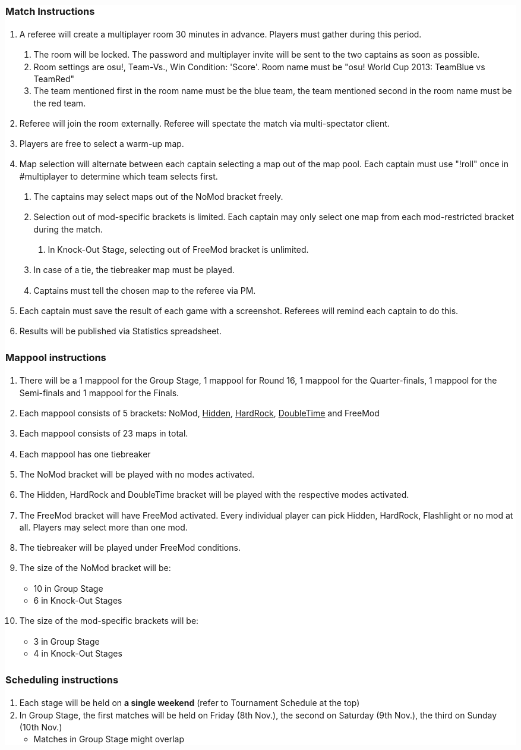### Match Instructions

1.  A referee will create a multiplayer room 30 minutes in advance. Players must gather during this period.
    1.  The room will be locked. The password and multiplayer invite will be sent to the two captains as soon as possible.
    2.  Room settings are osu!, Team-Vs., Win Condition: 'Score'. Room name must be "osu! World Cup 2013: TeamBlue vs TeamRed"
    3.  The team mentioned first in the room name must be the blue team, the team mentioned second in the room name must be the red team.

2.  Referee will join the room externally. Referee will spectate the match via multi-spectator client.
3.  Players are free to select a warm-up map.
4.  Map selection will alternate between each captain selecting a map out of the map pool. Each captain must use "!roll" once in \#multiplayer to determine which team selects first.
    1.  The captains may select maps out of the NoMod bracket freely.
    2.  Selection out of mod-specific brackets is limited. Each captain may only select one map from each mod-restricted bracket during the match.
        1.  In Knock-Out Stage, selecting out of FreeMod bracket is unlimited.

    3.  In case of a tie, the tiebreaker map must be played.
    4.  Captains must tell the chosen map to the referee via PM.

5.  Each captain must save the result of each game with a screenshot. Referees will remind each captain to do this.
6.  Results will be published via Statistics spreadsheet.

### Mappool instructions

1.  There will be a 1 mappool for the Group Stage, 1 mappool for Round 16, 1 mappool for the Quarter-finals, 1 mappool for the Semi-finals and 1 mappool for the Finals.
2.  Each mappool consists of 5 brackets: NoMod, [Hidden](/wiki/Game_Modifiers), [HardRock](/wiki/Game_Modifiers), [DoubleTime](/wiki/Game_Modifiers) and FreeMod
3.  Each mappool consists of 23 maps in total.
4.  Each mappool has one tiebreaker
5.  The NoMod bracket will be played with no modes activated.
6.  The Hidden, HardRock and DoubleTime bracket will be played with the respective modes activated.
7.  The FreeMod bracket will have FreeMod activated. Every individual player can pick Hidden, HardRock, Flashlight or no mod at all. Players may select more than one mod.
8.  The tiebreaker will be played under FreeMod conditions.
9.  The size of the NoMod bracket will be:
    -   10 in Group Stage
    -   6 in Knock-Out Stages

10. The size of the mod-specific brackets will be:
    -   3 in Group Stage
    -   4 in Knock-Out Stages

### Scheduling instructions

1.  Each stage will be held on **a single weekend** (refer to Tournament Schedule at the top)
2.  In Group Stage, the first matches will be held on Friday (8th Nov.), the second on Saturday (9th Nov.), the third on Sunday (10th Nov.)
    -   Matches in Group Stage might overlap
